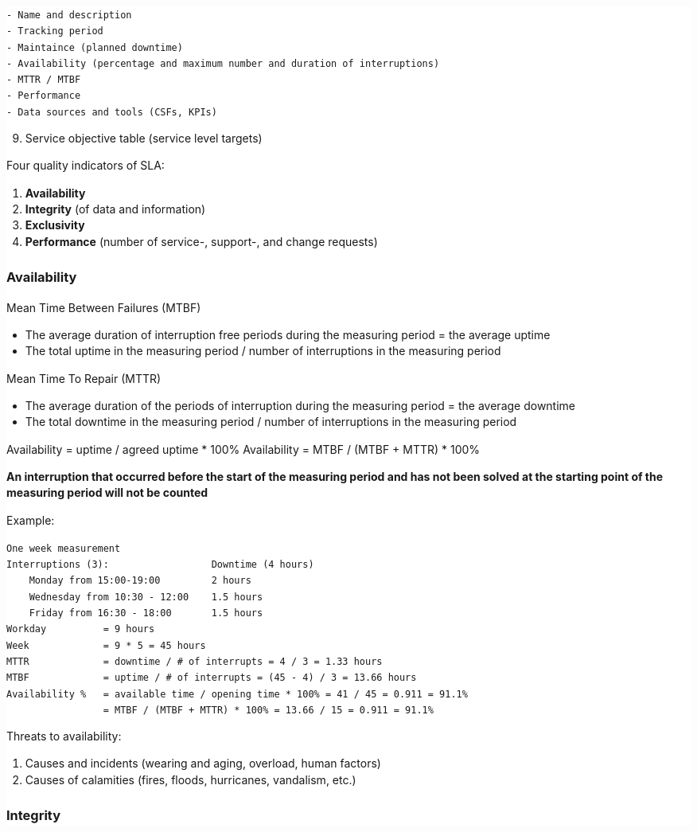 	- Name and description
	- Tracking period
	- Maintaince (planned downtime)
	- Availability (percentage and maximum number and duration of interruptions)
	- MTTR / MTBF
	- Performance
	- Data sources and tools (CSFs, KPIs)

9. Service objective table (service level targets)

Four quality indicators of SLA:

1. __Availability__
2. __Integrity__ (of data and information)
3. __Exclusivity__
4. __Performance__ (number of service-, support-, and change requests)

### Availability

Mean Time Between Failures (MTBF)

- The average duration of interruption free periods during the measuring period = the average uptime
- The total uptime in the measuring period / number of interruptions in the measuring period

Mean Time To Repair (MTTR)

- The average duration of the periods of interruption during the measuring period = the average downtime
- The total downtime in the measuring period / number of interruptions in the measuring period

Availability = uptime / agreed uptime * 100%
Availability = MTBF / (MTBF + MTTR) * 100%

__An interruption that occurred before the start of the measuring period and has not been solved at the starting point of the measuring period will not be counted__

Example:

	One week measurement
	Interruptions (3):					Downtime (4 hours)
		Monday from 15:00-19:00			2 hours
		Wednesday from 10:30 - 12:00	1.5 hours
		Friday from 16:30 - 18:00		1.5 hours
	Workday			 = 9 hours
	Week			 = 9 * 5 = 45 hours
	MTTR			 = downtime / # of interrupts = 4 / 3 = 1.33 hours
	MTBF			 = uptime / # of interrupts = (45 - 4) / 3 = 13.66 hours
	Availability %	 = available time / opening time * 100% = 41 / 45 = 0.911 = 91.1%
					 = MTBF / (MTBF + MTTR) * 100% = 13.66 / 15 = 0.911 = 91.1%

Threats to availability:

1. Causes and incidents (wearing and aging, overload, human factors)
2. Causes of calamities (fires, floods, hurricanes, vandalism, etc.)

### Integrity
